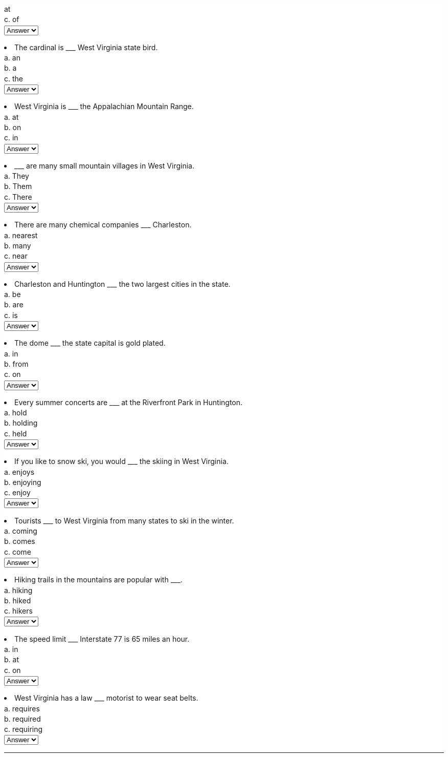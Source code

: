 at<BR>c.
of<BR><SELECT><OPTION>Answer</OPTION><OPTION>c </OPTION></SELECT><P><LI>
The cardinal is ___ West Virginia state bird.<BR>a.
an<BR>b.
a<BR>c.
the<BR><SELECT><OPTION>Answer</OPTION><OPTION>c </OPTION></SELECT><P><LI>
West Virginia is ___ the Appalachian Mountain Range.<BR>a.
at<BR>b.
on<BR>c.
in<BR><SELECT><OPTION>Answer</OPTION><OPTION>c</OPTION></SELECT> <P><LI>
___ are many small mountain villages in West Virginia.<BR>a.
They<BR>b.
Them<BR>c.
There<BR><SELECT><OPTION>Answer</OPTION><OPTION>c</OPTION></SELECT><P><LI>
There are many chemical companies ___ Charleston.<BR>a.
nearest<BR>b.
many<BR>c.
near<BR><SELECT><OPTION>Answer</OPTION><OPTION>c</OPTION></SELECT><P><LI>
Charleston and Huntington ___ the two largest cities in the state.<BR>a.
be<BR>b.
are<BR>c.
is<BR><SELECT><OPTION>Answer</OPTION><OPTION>b</OPTION></SELECT> <P><LI>
The dome ___ the state capital is gold plated.<BR>a.
in<BR>b.
from<BR>c.
on<BR><SELECT><OPTION>Answer</OPTION><OPTION>a</OPTION></SELECT><P><LI>
Every summer concerts are ___ at the Riverfront Park in Huntington.<BR>a.
hold<BR>b.
holding<BR>c.
held<BR><SELECT><OPTION>Answer</OPTION><OPTION>c </OPTION></SELECT><P><LI>
If you like to snow ski, you would ___ the skiing in West Virginia.<BR>a.
enjoys<BR>b.
enjoying<BR>c.
enjoy<BR><SELECT><OPTION>Answer</OPTION><OPTION>c</OPTION></SELECT><P><LI>
Tourists ___ to West Virginia from many states to ski in the winter.<BR>a.
coming<BR>b.
comes<BR>c.
come<BR><SELECT><OPTION>Answer</OPTION><OPTION>c</OPTION></SELECT><P><LI>
Hiking trails in the mountains are popular with ___.<BR>a.
hiking<BR>b.
hiked<BR>c.
hikers<BR><SELECT><OPTION>Answer</OPTION><OPTION>c</OPTION></SELECT><P><LI>
The speed limit ___ Interstate 77 is 65 miles an hour.<BR>a.
in<BR>b.
at<BR>c.
on<BR><SELECT><OPTION>Answer</OPTION><OPTION>c </OPTION></SELECT><P><LI>
West Virginia has a law ___ motorist to wear seat belts.<BR>a.
requires<BR>b.
required<BR>c.
requiring<BR><SELECT><OPTION>Answer</OPTION><OPTION>c</OPTION></SELECT>
</ol></FORM><hr></CENTER>
